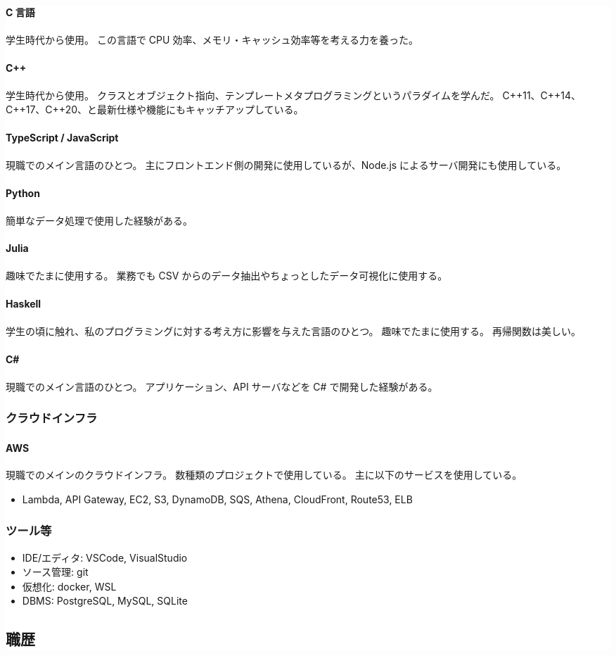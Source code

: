 #### C 言語

学生時代から使用。
この言語で CPU 効率、メモリ・キャッシュ効率等を考える力を養った。

#### C++

学生時代から使用。
クラスとオブジェクト指向、テンプレートメタプログラミングというパラダイムを学んだ。
C++11、C++14、C++17、C++20、と最新仕様や機能にもキャッチアップしている。

#### TypeScript / JavaScript

現職でのメイン言語のひとつ。
主にフロントエンド側の開発に使用しているが、Node.js によるサーバ開発にも使用している。

#### Python

簡単なデータ処理で使用した経験がある。

#### Julia

趣味でたまに使用する。
業務でも CSV からのデータ抽出やちょっとしたデータ可視化に使用する。

#### Haskell

学生の頃に触れ、私のプログラミングに対する考え方に影響を与えた言語のひとつ。
趣味でたまに使用する。
再帰関数は美しい。

#### C#

現職でのメイン言語のひとつ。
アプリケーション、API サーバなどを C# で開発した経験がある。

### クラウドインフラ

#### AWS

現職でのメインのクラウドインフラ。
数種類のプロジェクトで使用している。
主に以下のサービスを使用している。

- Lambda, API Gateway, EC2, S3, DynamoDB, SQS, Athena, CloudFront, Route53, ELB

### ツール等

- IDE/エディタ: VSCode, VisualStudio
- ソース管理: git
- 仮想化: docker, WSL
- DBMS: PostgreSQL, MySQL, SQLite

## 職歴
